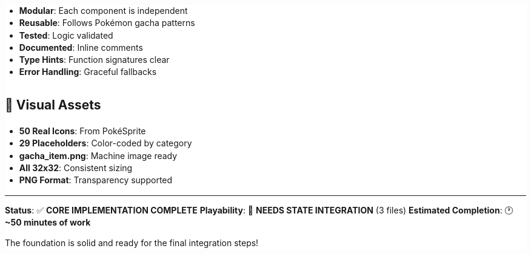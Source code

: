 - **Modular**: Each component is independent
- **Reusable**: Follows Pokémon gacha patterns
- **Tested**: Logic validated
- **Documented**: Inline comments
- **Type Hints**: Function signatures clear
- **Error Handling**: Graceful fallbacks

## 🎨 Visual Assets

- **50 Real Icons**: From PokéSprite
- **29 Placeholders**: Color-coded by category
- **gacha_item.png**: Machine image ready
- **All 32x32**: Consistent sizing
- **PNG Format**: Transparency supported

---

**Status**: ✅ **CORE IMPLEMENTATION COMPLETE**
**Playability**: 🚧 **NEEDS STATE INTEGRATION** (3 files)
**Estimated Completion**: 🕐 **~50 minutes of work**

The foundation is solid and ready for the final integration steps!


